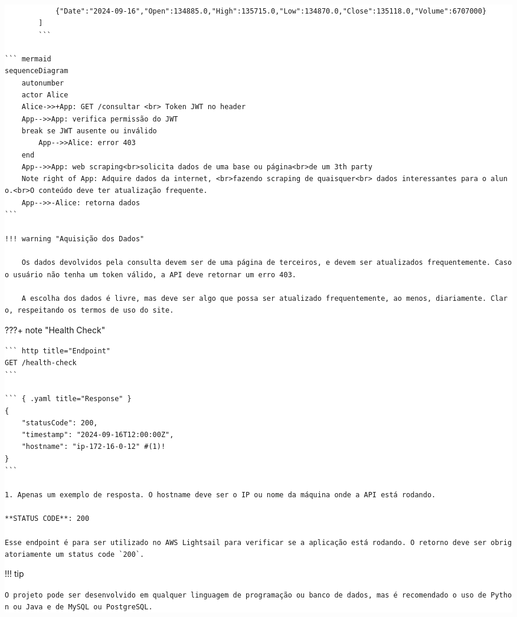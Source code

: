                {"Date":"2024-09-16","Open":134885.0,"High":135715.0,"Low":134870.0,"Close":135118.0,"Volume":6707000}
            ]
            ```

    ``` mermaid
    sequenceDiagram
        autonumber
        actor Alice
        Alice->>+App: GET /consultar <br> Token JWT no header
        App-->>App: verifica permissão do JWT
        break se JWT ausente ou inválido
            App-->>Alice: error 403
        end
        App-->>App: web scraping<br>solicita dados de uma base ou página<br>de um 3th party
        Note right of App: Adquire dados da internet, <br>fazendo scraping de quaisquer<br> dados interessantes para o aluno.<br>O conteúdo deve ter atualização frequente.
        App-->>-Alice: retorna dados
    ```

    !!! warning "Aquisição dos Dados"

        Os dados devolvidos pela consulta devem ser de uma página de terceiros, e devem ser atualizados frequentemente. Caso o usuário não tenha um token válido, a API deve retornar um erro 403.

        A escolha dos dados é livre, mas deve ser algo que possa ser atualizado frequentemente, ao menos, diariamente. Claro, respeitando os termos de uso do site.


???+ note "Health Check"

    ``` http title="Endpoint"
    GET /health-check
    ```

    ``` { .yaml title="Response" }
    {
        "statusCode": 200,
        "timestamp": "2024-09-16T12:00:00Z",
        "hostname": "ip-172-16-0-12" #(1)!
    }
    ```

    1. Apenas um exemplo de resposta. O hostname deve ser o IP ou nome da máquina onde a API está rodando.

    **STATUS CODE**: 200

    Esse endpoint é para ser utilizado no AWS Lightsail para verificar se a aplicação está rodando. O retorno deve ser obrigatoriamente um status code `200`.



!!! tip

    O projeto pode ser desenvolvido em qualquer linguagem de programação ou banco de dados, mas é recomendado o uso de Python ou Java e de MySQL ou PostgreSQL.
